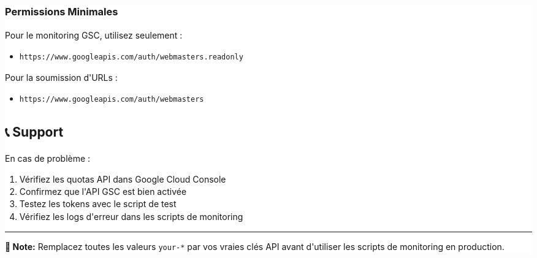 ### Permissions Minimales
Pour le monitoring GSC, utilisez seulement :
- `https://www.googleapis.com/auth/webmasters.readonly`

Pour la soumission d'URLs :
- `https://www.googleapis.com/auth/webmasters`

## 📞 Support

En cas de problème :
1. Vérifiez les quotas API dans Google Cloud Console
2. Confirmez que l'API GSC est bien activée
3. Testez les tokens avec le script de test
4. Vérifiez les logs d'erreur dans les scripts de monitoring

---

**📝 Note:** Remplacez toutes les valeurs `your-*` par vos vraies clés API avant d'utiliser les scripts de monitoring en production.